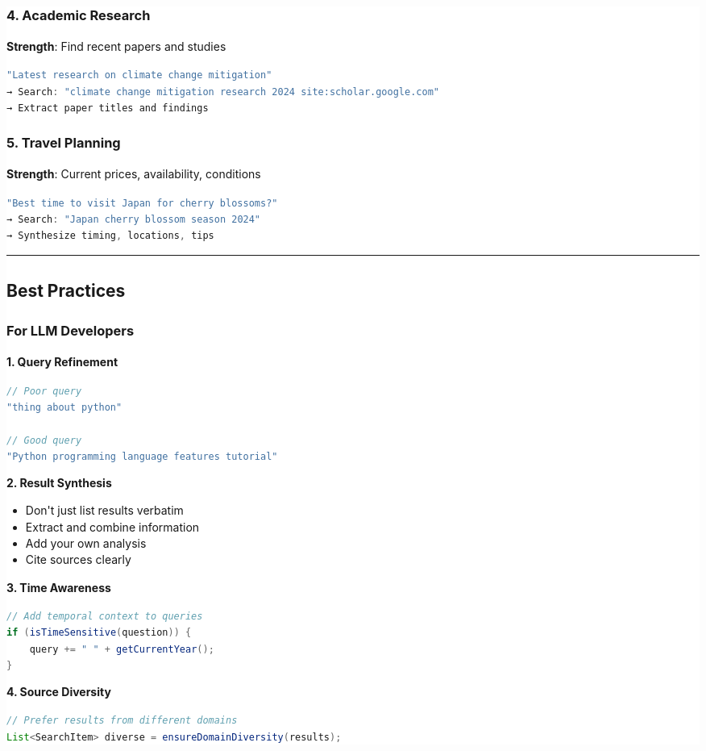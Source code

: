 ### 4. Academic Research

**Strength**: Find recent papers and studies

```java
"Latest research on climate change mitigation"
→ Search: "climate change mitigation research 2024 site:scholar.google.com"
→ Extract paper titles and findings
```

### 5. Travel Planning

**Strength**: Current prices, availability, conditions

```java
"Best time to visit Japan for cherry blossoms?"
→ Search: "Japan cherry blossom season 2024"
→ Synthesize timing, locations, tips
```

---

## Best Practices

### For LLM Developers

**1. Query Refinement**

```java
// Poor query
"thing about python"

// Good query
"Python programming language features tutorial"
```

**2. Result Synthesis**
- Don't just list results verbatim
- Extract and combine information
- Add your own analysis
- Cite sources clearly

**3. Time Awareness**

```java
// Add temporal context to queries
if (isTimeSensitive(question)) {
    query += " " + getCurrentYear();
}
```

**4. Source Diversity**

```java
// Prefer results from different domains
List<SearchItem> diverse = ensureDomainDiversity(results);
```
